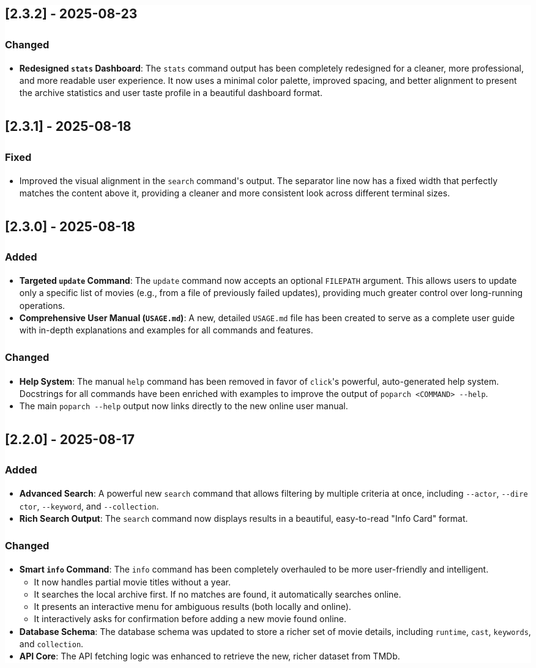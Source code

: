 ## [2.3.2] - 2025-08-23

### Changed
- **Redesigned `stats` Dashboard**: The `stats` command output has been completely redesigned for a cleaner, more professional, and more readable user experience. It now uses a minimal color palette, improved spacing, and better alignment to present the archive statistics and user taste profile in a beautiful dashboard format.

## [2.3.1] - 2025-08-18

### Fixed
- Improved the visual alignment in the `search` command's output. The separator line now has a fixed width that perfectly matches the content above it, providing a cleaner and more consistent look across different terminal sizes.

## [2.3.0] - 2025-08-18

### Added
- **Targeted `update` Command**: The `update` command now accepts an optional `FILEPATH` argument. This allows users to update only a specific list of movies (e.g., from a file of previously failed updates), providing much greater control over long-running operations.
- **Comprehensive User Manual (`USAGE.md`)**: A new, detailed `USAGE.md` file has been created to serve as a complete user guide with in-depth explanations and examples for all commands and features.

### Changed
- **Help System**: The manual `help` command has been removed in favor of `click`'s powerful, auto-generated help system. Docstrings for all commands have been enriched with examples to improve the output of `poparch <COMMAND> --help`.
- The main `poparch --help` output now links directly to the new online user manual.

## [2.2.0] - 2025-08-17

### Added
- **Advanced Search**: A powerful new `search` command that allows filtering by multiple criteria at once, including `--actor`, `--director`, `--keyword`, and `--collection`.
- **Rich Search Output**: The `search` command now displays results in a beautiful, easy-to-read "Info Card" format.

### Changed
- **Smart `info` Command**: The `info` command has been completely overhauled to be more user-friendly and intelligent.
    - It now handles partial movie titles without a year.
    - It searches the local archive first. If no matches are found, it automatically searches online.
    - It presents an interactive menu for ambiguous results (both locally and online).
    - It interactively asks for confirmation before adding a new movie found online.
- **Database Schema**: The database schema was updated to store a richer set of movie details, including `runtime`, `cast`, `keywords`, and `collection`.
- **API Core**: The API fetching logic was enhanced to retrieve the new, richer dataset from TMDb.
